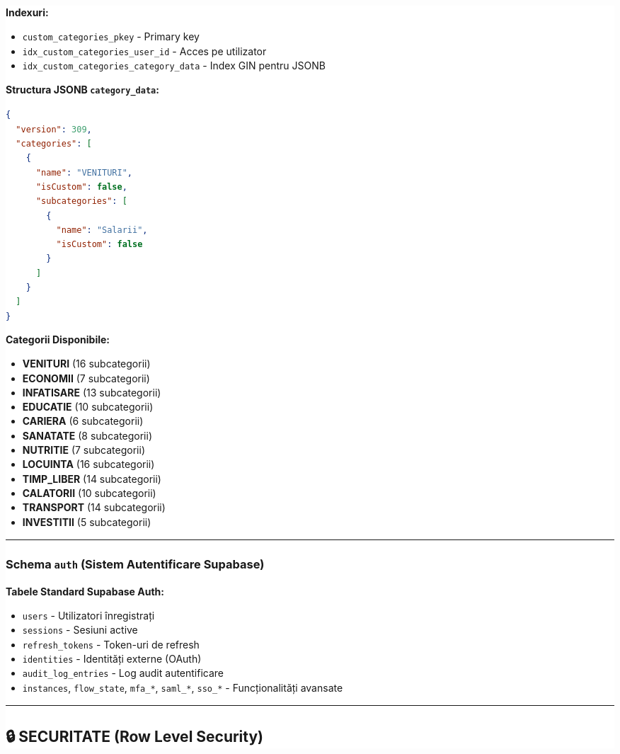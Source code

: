 **Indexuri:**
- `custom_categories_pkey` - Primary key
- `idx_custom_categories_user_id` - Acces pe utilizator
- `idx_custom_categories_category_data` - Index GIN pentru JSONB

**Structura JSONB `category_data`:**
```json
{
  "version": 309,
  "categories": [
    {
      "name": "VENITURI",
      "isCustom": false,
      "subcategories": [
        {
          "name": "Salarii",
          "isCustom": false
        }
      ]
    }
  ]
}
```

**Categorii Disponibile:**
- **VENITURI** (16 subcategorii)
- **ECONOMII** (7 subcategorii)
- **INFATISARE** (13 subcategorii)
- **EDUCATIE** (10 subcategorii)
- **CARIERA** (6 subcategorii)
- **SANATATE** (8 subcategorii)
- **NUTRITIE** (7 subcategorii)
- **LOCUINTA** (16 subcategorii)
- **TIMP_LIBER** (14 subcategorii)
- **CALATORII** (10 subcategorii)
- **TRANSPORT** (14 subcategorii)
- **INVESTITII** (5 subcategorii)

---

### Schema `auth` (Sistem Autentificare Supabase)

**Tabele Standard Supabase Auth:**
- `users` - Utilizatori înregistrați
- `sessions` - Sesiuni active
- `refresh_tokens` - Token-uri de refresh
- `identities` - Identități externe (OAuth)
- `audit_log_entries` - Log audit autentificare
- `instances`, `flow_state`, `mfa_*`, `saml_*`, `sso_*` - Funcționalități avansate

---

## 🔒 SECURITATE (Row Level Security)
